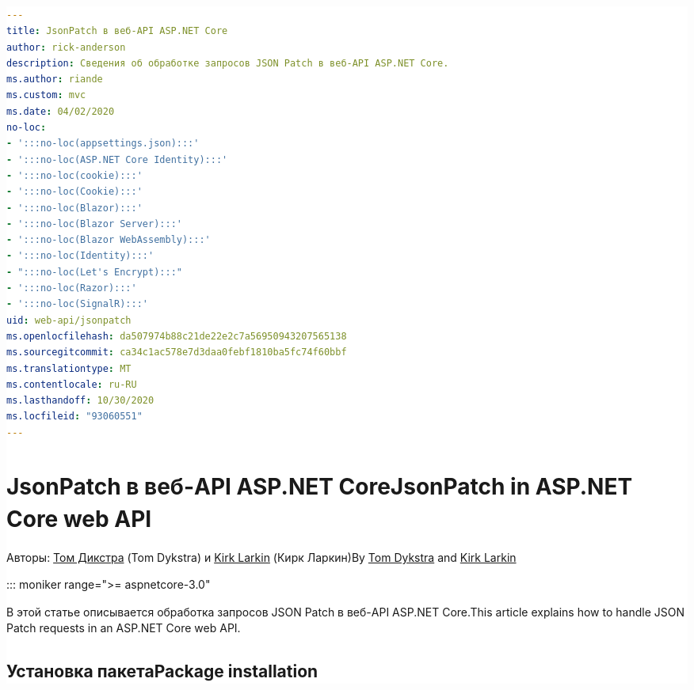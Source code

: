```yaml
---
title: JsonPatch в веб-API ASP.NET Core
author: rick-anderson
description: Сведения об обработке запросов JSON Patch в веб-API ASP.NET Core.
ms.author: riande
ms.custom: mvc
ms.date: 04/02/2020
no-loc:
- ':::no-loc(appsettings.json):::'
- ':::no-loc(ASP.NET Core Identity):::'
- ':::no-loc(cookie):::'
- ':::no-loc(Cookie):::'
- ':::no-loc(Blazor):::'
- ':::no-loc(Blazor Server):::'
- ':::no-loc(Blazor WebAssembly):::'
- ':::no-loc(Identity):::'
- ":::no-loc(Let's Encrypt):::"
- ':::no-loc(Razor):::'
- ':::no-loc(SignalR):::'
uid: web-api/jsonpatch
ms.openlocfilehash: da507974b88c21de22e2c7a56950943207565138
ms.sourcegitcommit: ca34c1ac578e7d3daa0febf1810ba5fc74f60bbf
ms.translationtype: MT
ms.contentlocale: ru-RU
ms.lasthandoff: 10/30/2020
ms.locfileid: "93060551"
---
```

# <a name="jsonpatch-in-aspnet-core-web-api"></a><span data-ttu-id="e4a15-103">JsonPatch в веб-API ASP.NET Core</span><span class="sxs-lookup"><span data-stu-id="e4a15-103">JsonPatch in ASP.NET Core web API</span></span>

<span data-ttu-id="e4a15-104">Авторы: [Том Дикстра](https://github.com/tdykstra) (Tom Dykstra) и [Kirk Larkin](https://github.com/serpent5) (Кирк Ларкин)</span><span class="sxs-lookup"><span data-stu-id="e4a15-104">By [Tom Dykstra](https://github.com/tdykstra) and [Kirk Larkin](https://github.com/serpent5)</span></span>

::: moniker range=">= aspnetcore-3.0"

<span data-ttu-id="e4a15-105">В этой статье описывается обработка запросов JSON Patch в веб-API ASP.NET Core.</span><span class="sxs-lookup"><span data-stu-id="e4a15-105">This article explains how to handle JSON Patch requests in an ASP.NET Core web API.</span></span>

## <a name="package-installation"></a><span data-ttu-id="e4a15-106">Установка пакета</span><span class="sxs-lookup"><span data-stu-id="e4a15-106">Package installation</span></span>
